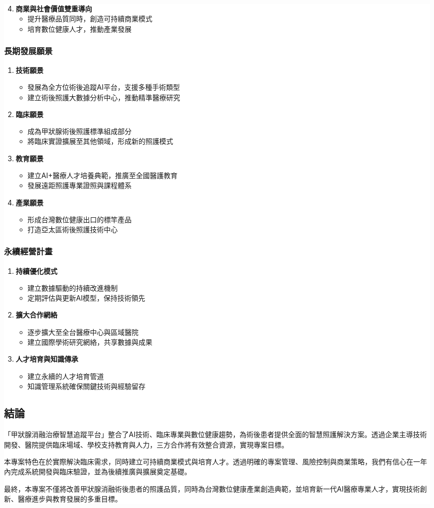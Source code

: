 4. **商業與社會價值雙重導向**
   - 提升醫療品質同時，創造可持續商業模式
   - 培育數位健康人才，推動產業發展

### 長期發展願景

1. **技術願景**
   - 發展為全方位術後追蹤AI平台，支援多種手術類型
   - 建立術後照護大數據分析中心，推動精準醫療研究

2. **臨床願景**
   - 成為甲狀腺術後照護標準組成部分
   - 將臨床實證擴展至其他領域，形成新的照護模式

3. **教育願景**
   - 建立AI+醫療人才培養典範，推廣至全國醫護教育
   - 發展遠距照護專業證照與課程體系

4. **產業願景**
   - 形成台灣數位健康出口的標竿產品
   - 打造亞太區術後照護技術中心

### 永續經營計畫

1. **持續優化模式**
   - 建立數據驅動的持續改進機制
   - 定期評估與更新AI模型，保持技術領先

2. **擴大合作網絡**
   - 逐步擴大至全台醫療中心與區域醫院
   - 建立國際學術研究網絡，共享數據與成果

3. **人才培育與知識傳承**
   - 建立永續的人才培育管道
   - 知識管理系統確保關鍵技術與經驗留存

## 結論

「甲狀腺消融治療智慧追蹤平台」整合了AI技術、臨床專業與數位健康趨勢，為術後患者提供全面的智慧照護解決方案。透過企業主導技術開發、醫院提供臨床場域、學校支持教育與人力，三方合作將有效整合資源，實現專案目標。

本專案特色在於實際解決臨床需求，同時建立可持續商業模式與培育人才。透過明確的專案管理、風險控制與商業策略，我們有信心在一年內完成系統開發與臨床驗證，並為後續推廣與擴展奠定基礎。

最終，本專案不僅將改善甲狀腺消融術後患者的照護品質，同時為台灣數位健康產業創造典範，並培育新一代AI醫療專業人才，實現技術創新、醫療進步與教育發展的多重目標。